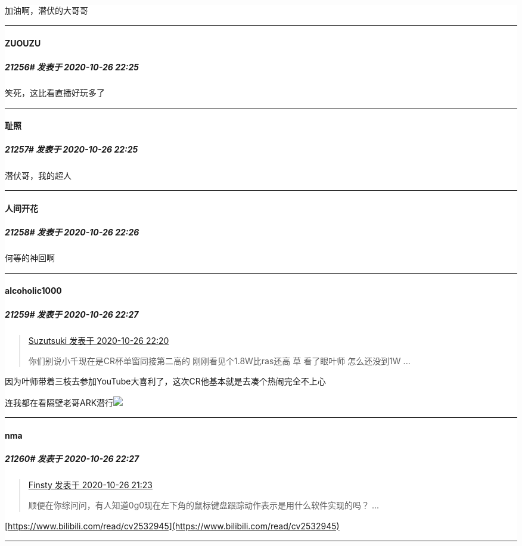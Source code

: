 加油啊，潜伏的大哥哥


*****

####  ZUOUZU  
##### 21256#       发表于 2020-10-26 22:25


笑死，这比看直播好玩多了


*****

####  耻照  
##### 21257#       发表于 2020-10-26 22:25


潜伏哥，我的超人


*****

####  人间开花  
##### 21258#       发表于 2020-10-26 22:26


何等的神回啊


*****

####  alcoholic1000  
##### 21259#       发表于 2020-10-26 22:27


<blockquote><a href="httphttps://bbs.saraba1st.com/2b/forum.php?mod=redirect&amp;goto=findpost&amp;pid=49182480&amp;ptid=1963466" target="_blank">Suzutsuki 发表于 2020-10-26 22:20</a>

你们别说小千现在是CR杯单窗同接第二高的 刚刚看见个1.8W比ras还高 草 看了眼叶师 怎么还没到1W ...</blockquote>
因为叶师带着三枝去参加YouTube大喜利了，这次CR他基本就是去凑个热闹完全不上心


连我都在看隔壁老哥ARK潜行<img src="https://static.saraba1st.com/image/smiley/face2017/066.png" referrerpolicy="no-referrer">


*****

####  nma  
##### 21260#       发表于 2020-10-26 22:27


<blockquote><a href="httphttps://bbs.saraba1st.com/2b/forum.php?mod=redirect&amp;goto=findpost&amp;pid=49181831&amp;ptid=1963466" target="_blank">Finsty 发表于 2020-10-26 21:23</a>

顺便在你综问问，有人知道0g0现在左下角的鼠标键盘跟踪动作表示是用什么软件实现的吗？ ...</blockquote>
[https://www.bilibili.com/read/cv2532945](https://www.bilibili.com/read/cv2532945)


*****
